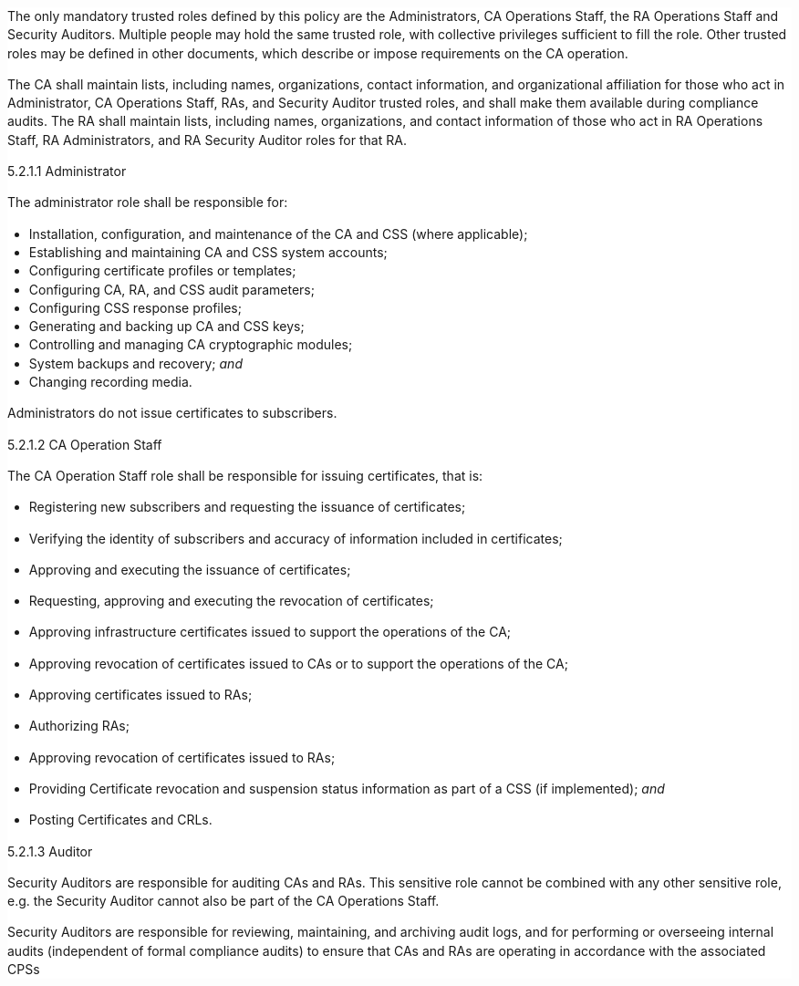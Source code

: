 The only mandatory trusted roles defined by this policy are the Administrators, CA Operations Staff, 
the RA Operations Staff and Security Auditors. Multiple people may hold the same trusted role, 
with collective privileges sufficient to fill the role. Other trusted roles may be defined in other documents, which 
describe or impose requirements on the CA operation.

The CA shall maintain lists, including names, organizations, contact information, and organizational affiliation for 
those who act in Administrator, CA Operations Staff, RAs, and Security Auditor 
trusted roles, and shall make them available during compliance audits. The RA shall maintain lists, 
including names, organizations, and contact information of those who act in RA Operations Staff, 
RA Administrators, and RA Security Auditor roles for that RA.

5.2.1.1 Administrator

The administrator role shall be responsible for:

* Installation, configuration, and maintenance of the CA and CSS (where applicable);
* Establishing and maintaining CA and CSS system accounts;
* Configuring certificate profiles or templates;
* Configuring CA, RA, and CSS audit parameters;
* Configuring CSS response profiles;
* Generating and backing up CA and CSS keys;
* Controlling and managing CA cryptographic modules;
* System backups and recovery; _and_
* Changing recording media.

Administrators do not issue certificates to subscribers.

5.2.1.2 CA Operation Staff

The CA Operation Staff role shall be responsible for issuing certificates, that is:

* Registering new subscribers and requesting the issuance of certificates;
* Verifying the identity of subscribers and accuracy of information included in certificates;

* Approving and executing the issuance of certificates;
* Requesting, approving and executing the revocation of certificates;
* Approving infrastructure certificates issued to support the operations of the CA;
* Approving revocation of certificates issued to CAs or to support the operations of the CA;
* Approving certificates issued to RAs;
* Authorizing RAs;
* Approving revocation of certificates issued to RAs;
* Providing Certificate revocation and suspension status information as part of a CSS (if implemented); _and_
* Posting Certificates and CRLs.

5.2.1.3 Auditor

Security Auditors are responsible for auditing CAs and RAs. This sensitive role cannot be combined 
with any other sensitive role, e.g. the Security Auditor cannot also be part of the CA Operations 
Staff.

Security Auditors are responsible for reviewing, maintaining, and archiving audit logs, and for performing or overseeing 
internal audits (independent of formal compliance audits) to ensure that 
CAs and RAs are operating in accordance with the associated CPSs
